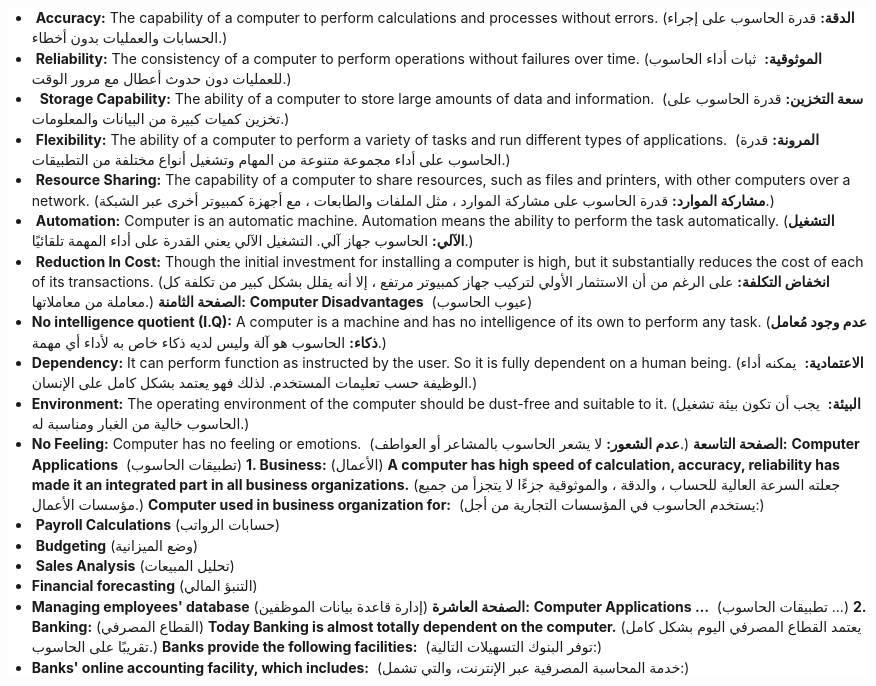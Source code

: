 *  **Accuracy:** The capability of a computer to perform calculations and processes without errors.
(**الدقة:** قدرة الحاسوب على إجراء الحسابات والعمليات بدون أخطاء.)
*  **Reliability:** The consistency of a computer to perform operations without failures over time.
(**الموثوقية:**  ثبات أداء الحاسوب للعمليات دون حدوث أعطال مع مرور الوقت.)
*   **Storage Capability:** The ability of a computer to store large amounts of data and information. 
(**سعة التخزين:** قدرة الحاسوب على تخزين كميات كبيرة من البيانات والمعلومات.)
*  **Flexibility:** The ability of a computer to perform a variety of tasks and run different types of applications. 
(**المرونة:** قدرة الحاسوب على أداء مجموعة متنوعة من المهام وتشغيل أنواع مختلفة من التطبيقات.)
*  **Resource Sharing:** The capability of a computer to share resources, such as files and printers, with other computers over a network.
(**مشاركة الموارد:** قدرة الحاسوب على مشاركة الموارد ، مثل الملفات والطابعات ، مع أجهزة كمبيوتر أخرى عبر الشبكة.)
*  **Automation:** Computer is an automatic machine. Automation means the ability to perform the task automatically.
(**التشغيل الآلي:** الحاسوب جهاز آلي. التشغيل الآلي يعني القدرة على أداء المهمة تلقائيًا.)
*  **Reduction In Cost:** Though the initial investment for installing a computer is high, but it substantially reduces the cost of each of its transactions.
(**انخفاض التكلفة:** على الرغم من أن الاستثمار الأولي لتركيب جهاز كمبيوتر مرتفع ، إلا أنه يقلل بشكل كبير من تكلفة كل معاملة من معاملاتها.)
**الصفحة الثامنة:**
**Computer Disadvantages**  (عيوب الحاسوب)
* **No intelligence quotient (I.Q):** A computer is a machine and has no intelligence of its own to perform any task.
(**عدم وجود مُعامل ذكاء:** الحاسوب هو آلة وليس لديه ذكاء خاص به لأداء أي مهمة.)
* **Dependency:** It can perform function as instructed by the user. So it is fully dependent on a human being.
(**الاعتمادية:**  يمكنه أداء الوظيفة حسب تعليمات المستخدم. لذلك فهو يعتمد بشكل كامل على الإنسان.)
* **Environment:** The operating environment of the computer should be dust-free and suitable to it.
(**البيئة:**  يجب أن تكون بيئة تشغيل الحاسوب خالية من الغبار ومناسبة له.)
* **No Feeling:** Computer has no feeling or emotions. 
(**عدم الشعور:** لا يشعر الحاسوب بالمشاعر أو العواطف.)
**الصفحة التاسعة:**
**Computer Applications**  (تطبيقات الحاسوب)
**1. Business:** (الأعمال)
**A computer has high speed of calculation, accuracy, reliability has made it an integrated part in all business organizations.**
(جعلته السرعة العالية للحساب ، والدقة ، والموثوقية جزءًا لا يتجزأ من جميع مؤسسات الأعمال.)
**Computer used in business organization for:** 
(يستخدم الحاسوب في المؤسسات التجارية من أجل:)
*  **Payroll Calculations** (حسابات الرواتب)
*  **Budgeting** (وضع الميزانية)
*  **Sales Analysis** (تحليل المبيعات)
* **Financial forecasting** (التنبؤ المالي)
* **Managing employees' database** (إدارة قاعدة بيانات الموظفين)
**الصفحة العاشرة:**
**Computer Applications …**  (تطبيقات الحاسوب ...)
**2. Banking:** (القطاع المصرفي)
**Today Banking is almost totally dependent on the computer.**
(يعتمد القطاع المصرفي اليوم بشكل كامل تقريبًا على الحاسوب.)
**Banks provide the following facilities:** 
(توفر البنوك التسهيلات التالية:)
* **Banks' online accounting facility, which includes:** 
(خدمة المحاسبة المصرفية عبر الإنترنت، والتي تشمل:)
  